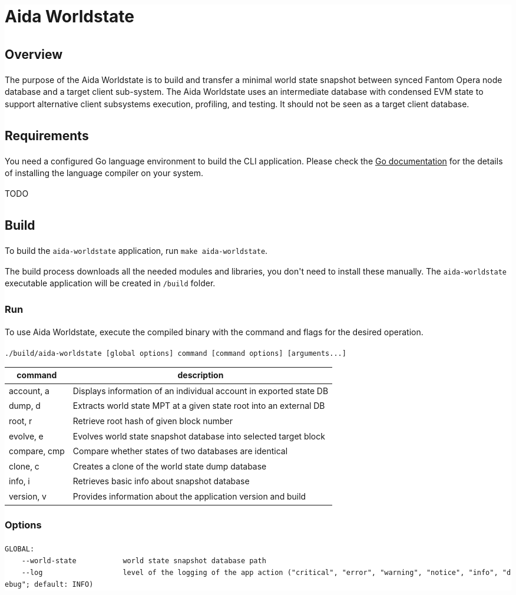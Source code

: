 # Aida Worldstate
## Overview
The purpose of the Aida Worldstate is to build and transfer a minimal world state snapshot
between synced Fantom Opera node database and a target client sub-system.
The Aida Worldstate uses an intermediate database with condensed EVM state to support
alternative client subsystems execution, profiling, and testing. It should not be seen
as a target client database.


## Requirements
You need a configured Go language environment to build the CLI application.
Please check the [Go documentation](https://go.dev)
for the details of installing the language compiler on your system.

TODO

## Build
To build the `aida-worldstate` application, run `make aida-worldstate`.

The build process downloads all the needed modules and libraries, you don't need to install these manually.
The `aida-worldstate` executable application will be created in `/build` folder.

### Run
To use Aida Worldstate, execute the compiled binary with the command and flags for the desired operation.

```shell
./build/aida-worldstate [global options] command [command options] [arguments...]
```

| command      | description                                                        |
|--------------|--------------------------------------------------------------------|
| account, a   | Displays information of an individual account in exported state DB |
| dump, d      | Extracts world state MPT at a given state root into an external DB |
| root, r      | Retrieve root hash of given block number                           |
| evolve, e    | Evolves world state snapshot database into selected target block   |
| compare, cmp | Compare whether states of two databases are identical              |
| clone, c     | Creates a clone of the world state dump database                   |
| info, i      | Retrieves basic info about snapshot database                       |
| version, v   | Provides information about the application version and build       |

### Options
```
GLOBAL:
    --world-state           world state snapshot database path
    --log                   level of the logging of the app action ("critical", "error", "warning", "notice", "info", "debug"; default: INFO)
```
